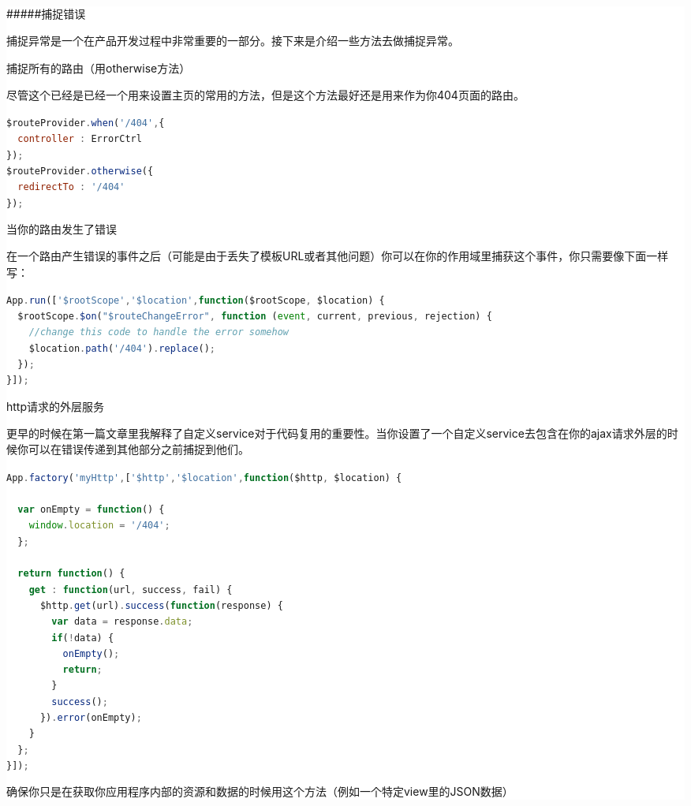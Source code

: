 #####捕捉错误

捕捉异常是一个在产品开发过程中非常重要的一部分。接下来是介绍一些方法去做捕捉异常。

捕捉所有的路由（用otherwise方法）

尽管这个已经是已经一个用来设置主页的常用的方法，但是这个方法最好还是用来作为你404页面的路由。

```javascript
$routeProvider.when('/404',{
  controller : ErrorCtrl
});
$routeProvider.otherwise({
  redirectTo : '/404'
});
```

当你的路由发生了错误

在一个路由产生错误的事件之后（可能是由于丢失了模板URL或者其他问题）你可以在你的作用域里捕获这个事件，你只需要像下面一样写：

```javascript
App.run(['$rootScope','$location',function($rootScope, $location) {
  $rootScope.$on("$routeChangeError", function (event, current, previous, rejection) {
    //change this code to handle the error somehow
    $location.path('/404').replace();
  });
}]);
```

http请求的外层服务

更早的时候在第一篇文章里我解释了自定义service对于代码复用的重要性。当你设置了一个自定义service去包含在你的ajax请求外层的时候你可以在错误传递到其他部分之前捕捉到他们。

```javascript
App.factory('myHttp',['$http','$location',function($http, $location) {

  var onEmpty = function() {
    window.location = '/404';
  };

  return function() {
    get : function(url, success, fail) {
      $http.get(url).success(function(response) {
        var data = response.data;
        if(!data) {
          onEmpty();
          return;
        }
        success();
      }).error(onEmpty);
    }
  };
}]);
```

确保你只是在获取你应用程序内部的资源和数据的时候用这个方法（例如一个特定view里的JSON数据）
